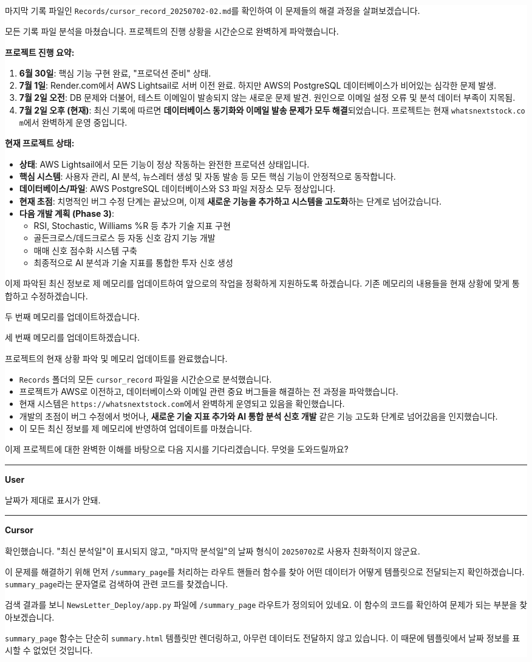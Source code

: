 마지막 기록 파일인 `Records/cursor_record_20250702-02.md`를 확인하여 이 문제들의 해결 과정을 살펴보겠습니다.

모든 기록 파일 분석을 마쳤습니다. 프로젝트의 진행 상황을 시간순으로 완벽하게 파악했습니다.

**프로젝트 진행 요약:**

1.  **6월 30일**: 핵심 기능 구현 완료, "프로덕션 준비" 상태.
2.  **7월 1일**: Render.com에서 AWS Lightsail로 서버 이전 완료. 하지만 AWS의 PostgreSQL 데이터베이스가 비어있는 심각한 문제 발생.
3.  **7월 2일 오전**: DB 문제와 더불어, 테스트 이메일이 발송되지 않는 새로운 문제 발견. 원인으로 이메일 설정 오류 및 분석 데이터 부족이 지목됨.
4.  **7월 2일 오후 (현재)**: 최신 기록에 따르면 **데이터베이스 동기화와 이메일 발송 문제가 모두 해결**되었습니다. 프로젝트는 현재 `whatsnextstock.com`에서 완벽하게 운영 중입니다.

**현재 프로젝트 상태:**

*   **상태**: AWS Lightsail에서 모든 기능이 정상 작동하는 완전한 프로덕션 상태입니다.
*   **핵심 시스템**: 사용자 관리, AI 분석, 뉴스레터 생성 및 자동 발송 등 모든 핵심 기능이 안정적으로 동작합니다.
*   **데이터베이스/파일**: AWS PostgreSQL 데이터베이스와 S3 파일 저장소 모두 정상입니다.
*   **현재 초점**: 치명적인 버그 수정 단계는 끝났으며, 이제 **새로운 기능을 추가하고 시스템을 고도화**하는 단계로 넘어갔습니다.
*   **다음 개발 계획 (Phase 3)**:
    *   RSI, Stochastic, Williams %R 등 추가 기술 지표 구현
    *   골든크로스/데드크로스 등 자동 신호 감지 기능 개발
    *   매매 신호 점수화 시스템 구축
    - 최종적으로 AI 분석과 기술 지표를 통합한 투자 신호 생성

이제 파악된 최신 정보로 제 메모리를 업데이트하여 앞으로의 작업을 정확하게 지원하도록 하겠습니다. 기존 메모리의 내용들을 현재 상황에 맞게 통합하고 수정하겠습니다.

두 번째 메모리를 업데이트하겠습니다.

세 번째 메모리를 업데이트하겠습니다.

프로젝트의 현재 상황 파악 및 메모리 업데이트를 완료했습니다.

- `Records` 폴더의 모든 `cursor_record` 파일을 시간순으로 분석했습니다.
- 프로젝트가 AWS로 이전하고, 데이터베이스와 이메일 관련 중요 버그들을 해결하는 전 과정을 파악했습니다.
- 현재 시스템은 `https://whatsnextstock.com`에서 완벽하게 운영되고 있음을 확인했습니다.
- 개발의 초점이 버그 수정에서 벗어나, **새로운 기술 지표 추가와 AI 통합 분석 신호 개발** 같은 기능 고도화 단계로 넘어갔음을 인지했습니다.
- 이 모든 최신 정보를 제 메모리에 반영하여 업데이트를 마쳤습니다.

이제 프로젝트에 대한 완벽한 이해를 바탕으로 다음 지시를 기다리겠습니다. 무엇을 도와드릴까요?

---

**User**

날짜가 제대로 표시가 안돼. 

---

**Cursor**

확인했습니다. "최신 분석일"이 표시되지 않고, "마지막 분석일"의 날짜 형식이 `20250702`로 사용자 친화적이지 않군요.

이 문제를 해결하기 위해 먼저 `/summary_page`를 처리하는 라우트 핸들러 함수를 찾아 어떤 데이터가 어떻게 템플릿으로 전달되는지 확인하겠습니다. `summary_page`라는 문자열로 검색하여 관련 코드를 찾겠습니다.

검색 결과를 보니 `NewsLetter_Deploy/app.py` 파일에 `/summary_page` 라우트가 정의되어 있네요. 이 함수의 코드를 확인하여 문제가 되는 부분을 찾아보겠습니다.

`summary_page` 함수는 단순히 `summary.html` 템플릿만 렌더링하고, 아무런 데이터도 전달하지 않고 있습니다. 이 때문에 템플릿에서 날짜 정보를 표시할 수 없었던 것입니다.
